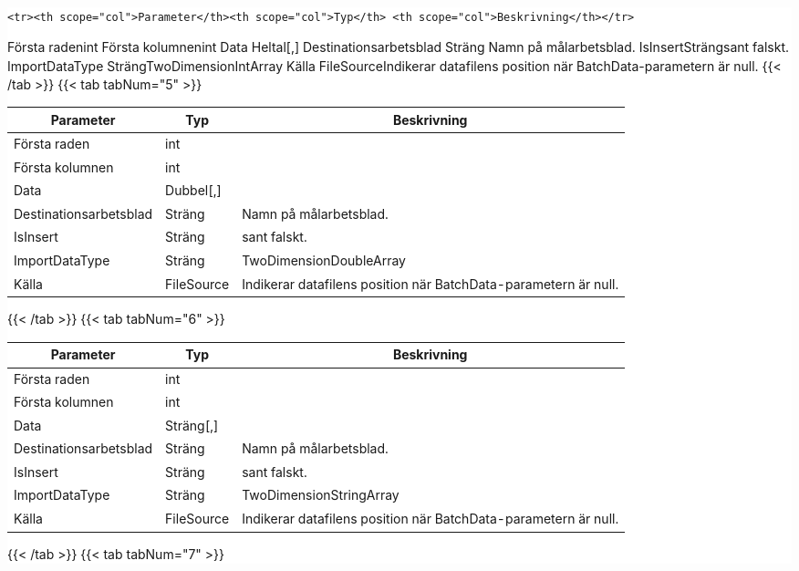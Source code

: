     <tr><th scope="col">Parameter</th><th scope="col">Typ</th> <th scope="col">Beskrivning</th></tr>
  </thead>
  <tbody>
    <tr> <td>Första raden</td><td>int</td> <td></td> </tr>
    <tr> <td>Första kolumnen</td><td>int</td><td></td></tr>
    <tr><td>Data</td><td> Heltal[,]</td> <td></td></tr>
    <tr> <td>Destinationsarbetsblad</td><td> Sträng</td><td> Namn på målarbetsblad.</td></tr>
    <tr><td>IsInsert</td><td>Sträng</td><td>sant falskt.</td></tr>
    <tr><td>ImportDataType</td><td> Sträng</td><td>TwoDimensionIntArray</td></tr>
    <tr> <td>Källa</td><td> FileSource</td><td>Indikerar datafilens position när BatchData-parametern är null.</td></tr>
  </tbody>
</table>
{{< /tab >}}
{{< tab tabNum="5" >}}

<table class="table">
  <thead>
    <tr><th scope="col">Parameter</th><th scope="col">Typ</th> <th scope="col">Beskrivning</th></tr>
  </thead>
  <tbody>
    <tr> <td>Första raden</td><td>int</td> <td></td> </tr>
    <tr> <td>Första kolumnen</td><td>int</td><td></td></tr>
    <tr><td>Data</td><td> Dubbel[,]</td> <td></td></tr>
    <tr> <td>Destinationsarbetsblad</td><td> Sträng</td><td> Namn på målarbetsblad.</td></tr>
    <tr><td>IsInsert</td><td>Sträng</td><td>sant falskt.</td></tr>
    <tr><td>ImportDataType</td><td> Sträng</td><td>TwoDimensionDoubleArray</td></tr>
    <tr> <td>Källa</td><td> FileSource</td><td>Indikerar datafilens position när BatchData-parametern är null.</td></tr>
  </tbody>
</table>
{{< /tab >}}
{{< tab tabNum="6" >}}

<table class="table">
  <thead>
    <tr><th scope="col">Parameter</th><th scope="col">Typ</th> <th scope="col">Beskrivning</th></tr>
  </thead>
  <tbody>
    <tr> <td>Första raden</td><td>int</td> <td></td> </tr>
    <tr> <td>Första kolumnen</td><td>int</td><td></td></tr>
    <tr><td>Data</td><td> Sträng[,]</td> <td></td></tr>
    <tr> <td>Destinationsarbetsblad</td><td> Sträng</td><td> Namn på målarbetsblad.</td></tr>
    <tr><td>IsInsert</td><td>Sträng</td><td>sant falskt.</td></tr>
    <tr><td>ImportDataType</td><td> Sträng</td><td>TwoDimensionStringArray</td></tr>
    <tr> <td>Källa</td><td> FileSource</td><td>Indikerar datafilens position när BatchData-parametern är null.</td></tr>
  </tbody>
</table>
{{< /tab >}}
{{< tab tabNum="7" >}}
